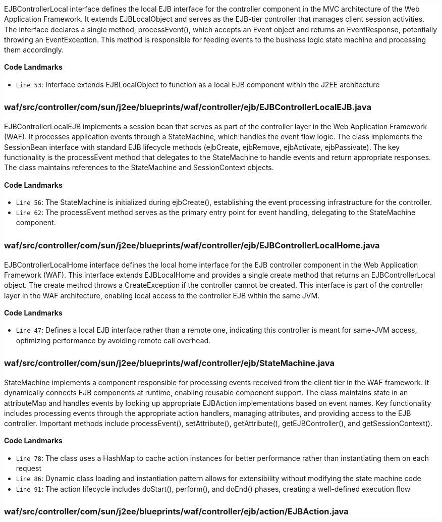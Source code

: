 EJBControllerLocal interface defines the local EJB interface for the controller component in the MVC architecture of the Web Application Framework. It extends EJBLocalObject and serves as the EJB-tier controller that manages client session activities. The interface declares a single method, processEvent(), which accepts an Event object and returns an EventResponse, potentially throwing an EventException. This method is responsible for feeding events to the business logic state machine and processing them accordingly.

 **Code Landmarks**
- `Line 53`: Interface extends EJBLocalObject to function as a local EJB component within the J2EE architecture
### waf/src/controller/com/sun/j2ee/blueprints/waf/controller/ejb/EJBControllerLocalEJB.java

EJBControllerLocalEJB implements a session bean that serves as part of the controller layer in the Web Application Framework (WAF). It processes application events through a StateMachine, which handles the event flow logic. The class implements the SessionBean interface with standard EJB lifecycle methods (ejbCreate, ejbRemove, ejbActivate, ejbPassivate). The key functionality is the processEvent method that delegates to the StateMachine to handle events and return appropriate responses. The class maintains references to the StateMachine and SessionContext objects.

 **Code Landmarks**
- `Line 56`: The StateMachine is initialized during ejbCreate(), establishing the event processing infrastructure for the controller.
- `Line 62`: The processEvent method serves as the primary entry point for event handling, delegating to the StateMachine component.
### waf/src/controller/com/sun/j2ee/blueprints/waf/controller/ejb/EJBControllerLocalHome.java

EJBControllerLocalHome interface defines the local home interface for the EJB controller component in the Web Application Framework (WAF). This interface extends EJBLocalHome and provides a single create method that returns an EJBControllerLocal object. The create method throws a CreateException if the controller cannot be created. This interface is part of the controller layer in the WAF architecture, enabling local access to the controller EJB within the same JVM.

 **Code Landmarks**
- `Line 47`: Defines a local EJB interface rather than a remote one, indicating this controller is meant for same-JVM access, optimizing performance by avoiding remote call overhead.
### waf/src/controller/com/sun/j2ee/blueprints/waf/controller/ejb/StateMachine.java

StateMachine implements a component responsible for processing events received from the client tier in the WAF framework. It dynamically connects EJB components at runtime, enabling reusable component support. The class maintains state in an attributeMap and handles events by looking up appropriate EJBAction implementations based on event names. Key functionality includes processing events through the appropriate action handlers, managing attributes, and providing access to the EJB controller. Important methods include processEvent(), setAttribute(), getAttribute(), getEJBController(), and getSessionContext().

 **Code Landmarks**
- `Line 78`: The class uses a HashMap to cache action instances for better performance rather than instantiating them on each request
- `Line 86`: Dynamic class loading and instantiation pattern allows for extensibility without modifying the state machine code
- `Line 91`: The action lifecycle includes doStart(), perform(), and doEnd() phases, creating a well-defined execution flow
### waf/src/controller/com/sun/j2ee/blueprints/waf/controller/ejb/action/EJBAction.java
